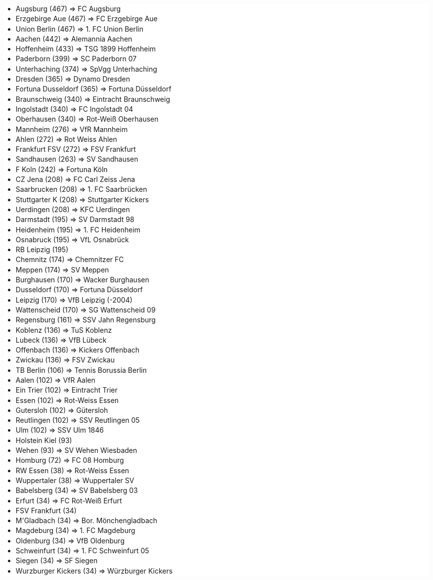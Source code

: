 - Augsburg (467) => FC Augsburg
- Erzgebirge Aue (467) => FC Erzgebirge Aue
- Union Berlin (467) => 1. FC Union Berlin
- Aachen (442) => Alemannia Aachen
- Hoffenheim (433) => TSG 1899 Hoffenheim
- Paderborn (399) => SC Paderborn 07
- Unterhaching (374) => SpVgg Unterhaching
- Dresden (365) => Dynamo Dresden
- Fortuna Dusseldorf (365) => Fortuna Düsseldorf
- Braunschweig (340) => Eintracht Braunschweig
- Ingolstadt (340) => FC Ingolstadt 04
- Oberhausen (340) => Rot-Weiß Oberhausen
- Mannheim (276) => VfR Mannheim
- Ahlen (272) => Rot Weiss Ahlen
- Frankfurt FSV (272) => FSV Frankfurt
- Sandhausen (263) => SV Sandhausen
- F Koln (242) => Fortuna Köln
- CZ Jena (208) => FC Carl Zeiss Jena
- Saarbrucken (208) => 1. FC Saarbrücken
- Stuttgarter K (208) => Stuttgarter Kickers
- Uerdingen (208) => KFC Uerdingen
- Darmstadt (195) => SV Darmstadt 98
- Heidenheim (195) => 1. FC Heidenheim
- Osnabruck (195) => VfL Osnabrück
- RB Leipzig (195)
- Chemnitz (174) => Chemnitzer FC
- Meppen (174) => SV Meppen
- Burghausen (170) => Wacker Burghausen
- Dusseldorf (170) => Fortuna Düsseldorf
- Leipzig (170) => VfB Leipzig (-2004)
- Wattenscheid (170) => SG Wattenscheid 09
- Regensburg (161) => SSV Jahn Regensburg
- Koblenz (136) => TuS Koblenz
- Lubeck (136) => VfB Lübeck
- Offenbach (136) => Kickers Offenbach
- Zwickau (136) => FSV Zwickau
- TB Berlin (106) => Tennis Borussia Berlin
- Aalen (102) => VfR Aalen
- Ein Trier (102) => Eintracht Trier
- Essen (102) => Rot-Weiss Essen
- Gutersloh (102) => Gütersloh
- Reutlingen (102) => SSV Reutlingen 05
- Ulm (102) => SSV Ulm 1846
- Holstein Kiel (93)
- Wehen (93) => SV Wehen Wiesbaden
- Homburg (72) => FC 08 Homburg
- RW Essen (38) => Rot-Weiss Essen
- Wuppertaler (38) => Wuppertaler SV
- Babelsberg (34) => SV Babelsberg 03
- Erfurt (34) => FC Rot-Weiß Erfurt
- FSV Frankfurt (34)
- M'Gladbach (34) => Bor. Mönchengladbach
- Magdeburg (34) => 1. FC Magdeburg
- Oldenburg (34) => VfB Oldenburg
- Schweinfurt (34) => 1. FC Schweinfurt 05
- Siegen (34) => SF Siegen
- Wurzburger Kickers (34) => Würzburger Kickers
